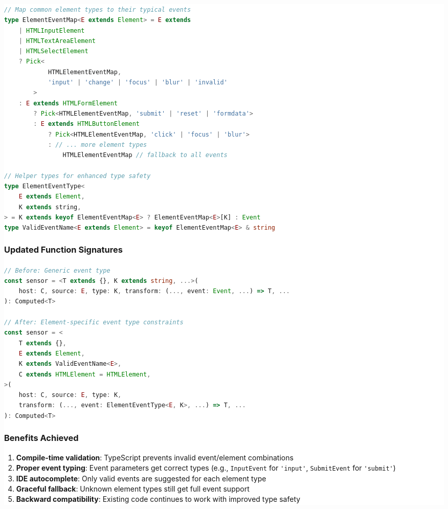 ```typescript
// Map common element types to their typical events
type ElementEventMap<E extends Element> = E extends
	| HTMLInputElement
	| HTMLTextAreaElement
	| HTMLSelectElement
	? Pick<
			HTMLElementEventMap,
			'input' | 'change' | 'focus' | 'blur' | 'invalid'
		>
	: E extends HTMLFormElement
		? Pick<HTMLElementEventMap, 'submit' | 'reset' | 'formdata'>
		: E extends HTMLButtonElement
			? Pick<HTMLElementEventMap, 'click' | 'focus' | 'blur'>
			: // ... more element types
				HTMLElementEventMap // fallback to all events

// Helper types for enhanced type safety
type ElementEventType<
	E extends Element,
	K extends string,
> = K extends keyof ElementEventMap<E> ? ElementEventMap<E>[K] : Event
type ValidEventName<E extends Element> = keyof ElementEventMap<E> & string
```

### Updated Function Signatures

```typescript
// Before: Generic event type
const sensor = <T extends {}, K extends string, ...>(
	host: C, source: E, type: K, transform: (..., event: Event, ...) => T, ...
): Computed<T>

// After: Element-specific event type constraints
const sensor = <
	T extends {},
	E extends Element,
	K extends ValidEventName<E>,
	C extends HTMLElement = HTMLElement,
>(
	host: C, source: E, type: K,
	transform: (..., event: ElementEventType<E, K>, ...) => T, ...
): Computed<T>
```

### Benefits Achieved

1. **Compile-time validation**: TypeScript prevents invalid event/element combinations
2. **Proper event typing**: Event parameters get correct types (e.g., `InputEvent` for `'input'`, `SubmitEvent` for `'submit'`)
3. **IDE autocomplete**: Only valid events are suggested for each element type
4. **Graceful fallback**: Unknown element types still get full event support
5. **Backward compatibility**: Existing code continues to work with improved type safety
